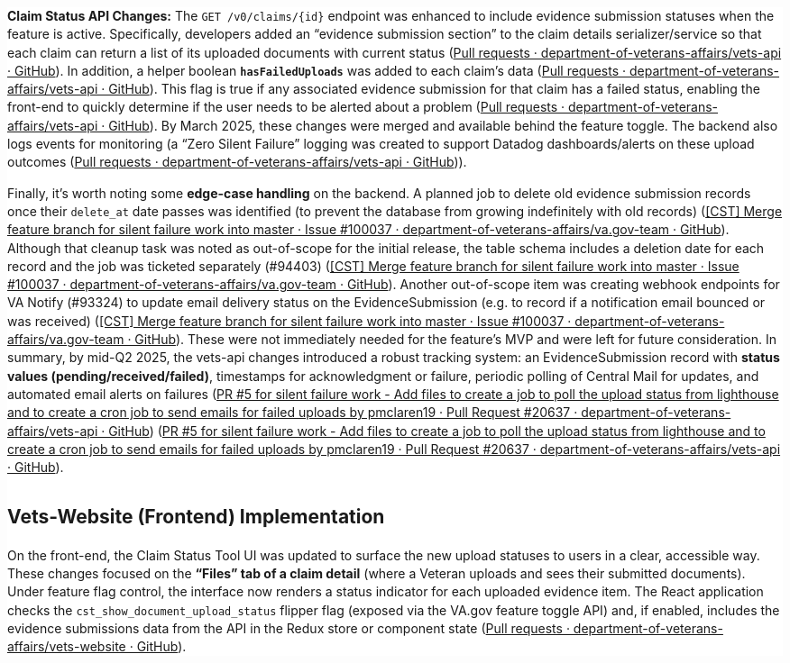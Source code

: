 **Claim Status API Changes:** The `GET /v0/claims/{id}` endpoint was enhanced to include evidence submission statuses when the feature is active. Specifically, developers added an “evidence submission section” to the claim details serializer/service so that each claim can return a list of its uploaded documents with current status ([Pull requests · department-of-veterans-affairs/vets-api · GitHub](https://github.com/department-of-veterans-affairs/vets-api/pulls?q=document+upload+status+is%3Aclosed#:~:text=%5BCST%5D%20,passing)). In addition, a helper boolean **`hasFailedUploads`** was added to each claim’s data ([Pull requests · department-of-veterans-affairs/vets-api · GitHub](https://github.com/department-of-veterans-affairs/vets-api/pulls?q=document+upload+status#:~:text=match%20at%20L278%20hasFailedUploads%20for,passing)). This flag is true if any associated evidence submission for that claim has a failed status, enabling the front-end to quickly determine if the user needs to be alerted about a problem ([Pull requests · department-of-veterans-affairs/vets-api · GitHub](https://github.com/department-of-veterans-affairs/vets-api/pulls?q=document+upload+status#:~:text=match%20at%20L278%20hasFailedUploads%20for,passing)). By March 2025, these changes were merged and available behind the feature toggle. The backend also logs events for monitoring (a “Zero Silent Failure” logging was created to support Datadog dashboards/alerts on these upload outcomes ([Pull requests · department-of-veterans-affairs/vets-api · GitHub](https://github.com/department-of-veterans-affairs/vets-api/pulls?q=document+upload+status+is%3Aclosed#:~:text=,passing))). 

Finally, it’s worth noting some **edge-case handling** on the backend. A planned job to delete old evidence submission records once their `delete_at` date passes was identified (to prevent the database from growing indefinitely with old records) ([[CST] Merge feature branch for silent failure work into master · Issue #100037 · department-of-veterans-affairs/va.gov-team · GitHub](https://github.com/department-of-veterans-affairs/va.gov-team/issues/100037#:~:text=These%20tickets%20do%20not%20need,merged%20into%20the%20feature%20branch)). Although that cleanup task was noted as out-of-scope for the initial release, the table schema includes a deletion date for each record and the job was ticketed separately (#94403) ([[CST] Merge feature branch for silent failure work into master · Issue #100037 · department-of-veterans-affairs/va.gov-team · GitHub](https://github.com/department-of-veterans-affairs/va.gov-team/issues/100037#:~:text=These%20tickets%20do%20not%20need,merged%20into%20the%20feature%20branch)). Another out-of-scope item was creating webhook endpoints for VA Notify (#93324) to update email delivery status on the EvidenceSubmission (e.g. to record if a notification email bounced or was received) ([[CST] Merge feature branch for silent failure work into master · Issue #100037 · department-of-veterans-affairs/va.gov-team · GitHub](https://github.com/department-of-veterans-affairs/va.gov-team/issues/100037#:~:text=These%20tickets%20do%20not%20need,merged%20into%20the%20feature%20branch)). These were not immediately needed for the feature’s MVP and were left for future consideration. In summary, by mid-Q2 2025, the vets-api changes introduced a robust tracking system: an EvidenceSubmission record with **status values (pending/received/failed)**, timestamps for acknowledgment or failure, periodic polling of Central Mail for updates, and automated email alerts on failures ([PR #5 for silent failure work - Add files to create a job to poll the upload status from lighthouse and to create a cron job to send emails for failed uploads by pmclaren19 · Pull Request #20637 · department-of-veterans-affairs/vets-api · GitHub](https://github.com/department-of-veterans-affairs/vets-api/pull/20637#:~:text=,model)) ([PR #5 for silent failure work - Add files to create a job to poll the upload status from lighthouse and to create a cron job to send emails for failed uploads by pmclaren19 · Pull Request #20637 · department-of-veterans-affairs/vets-api · GitHub](https://github.com/department-of-veterans-affairs/vets-api/pull/20637#:~:text=,to%20test%20it)).

## Vets-Website (Frontend) Implementation  
On the front-end, the Claim Status Tool UI was updated to surface the new upload statuses to users in a clear, accessible way. These changes focused on the **“Files” tab of a claim detail** (where a Veteran uploads and sees their submitted documents). Under feature flag control, the interface now renders a status indicator for each uploaded evidence item. The React application checks the `cst_show_document_upload_status` flipper flag (exposed via the VA.gov feature toggle API) and, if enabled, includes the evidence submissions data from the API in the Redux store or component state ([Pull requests · department-of-veterans-affairs/vets-website · GitHub](https://github.com/department-of-veterans-affairs/vets-website/issues?q=is%3Apr+author%3Apmclaren19#:~:text=1)). 
